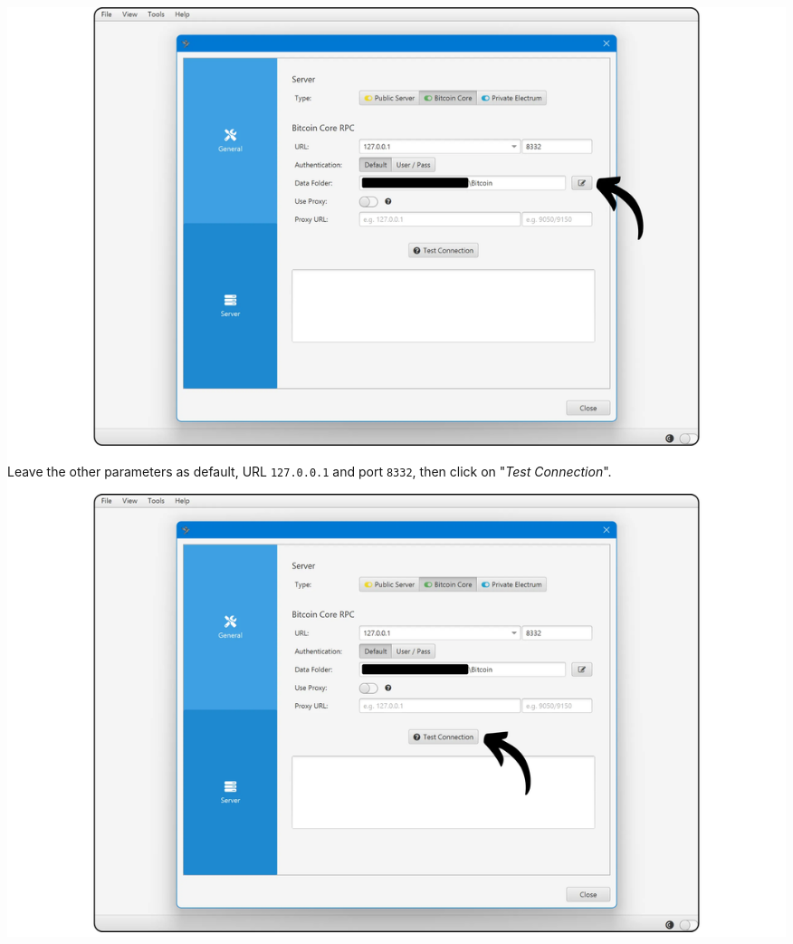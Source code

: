 ![Image](assets/fr/35.webp)

Leave the other parameters as default, URL `127.0.0.1` and port `8332`, then click on "*Test Connection*".

![Image](assets/fr/36.webp)
